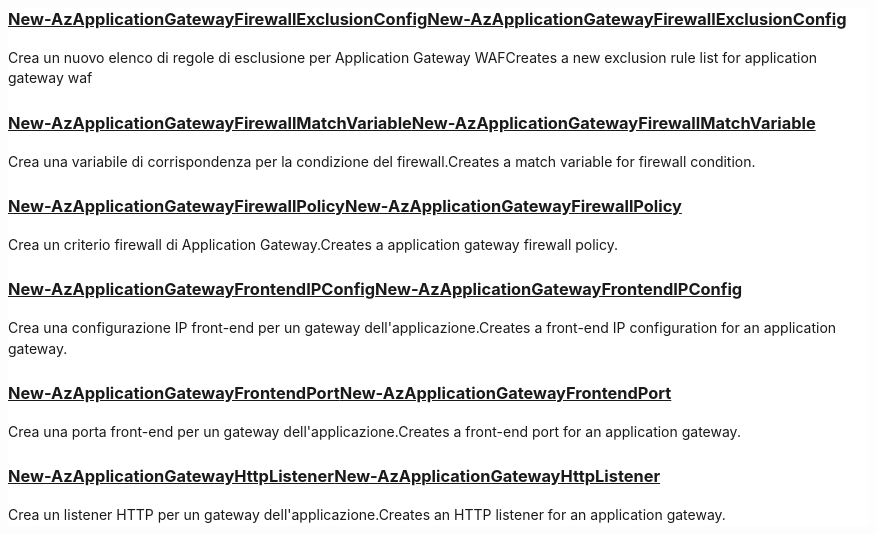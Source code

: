 ### [<span data-ttu-id="3f580-469">New-AzApplicationGatewayFirewallExclusionConfig</span><span class="sxs-lookup"><span data-stu-id="3f580-469">New-AzApplicationGatewayFirewallExclusionConfig</span></span>](New-AzApplicationGatewayFirewallExclusionConfig.md)
<span data-ttu-id="3f580-470">Crea un nuovo elenco di regole di esclusione per Application Gateway WAF</span><span class="sxs-lookup"><span data-stu-id="3f580-470">Creates a new exclusion rule list for application gateway waf</span></span>

### [<span data-ttu-id="3f580-471">New-AzApplicationGatewayFirewallMatchVariable</span><span class="sxs-lookup"><span data-stu-id="3f580-471">New-AzApplicationGatewayFirewallMatchVariable</span></span>](New-AzApplicationGatewayFirewallMatchVariable.md)
<span data-ttu-id="3f580-472">Crea una variabile di corrispondenza per la condizione del firewall.</span><span class="sxs-lookup"><span data-stu-id="3f580-472">Creates a match variable for firewall condition.</span></span>

### [<span data-ttu-id="3f580-473">New-AzApplicationGatewayFirewallPolicy</span><span class="sxs-lookup"><span data-stu-id="3f580-473">New-AzApplicationGatewayFirewallPolicy</span></span>](New-AzApplicationGatewayFirewallPolicy.md)
<span data-ttu-id="3f580-474">Crea un criterio firewall di Application Gateway.</span><span class="sxs-lookup"><span data-stu-id="3f580-474">Creates a application gateway firewall policy.</span></span>

### [<span data-ttu-id="3f580-475">New-AzApplicationGatewayFrontendIPConfig</span><span class="sxs-lookup"><span data-stu-id="3f580-475">New-AzApplicationGatewayFrontendIPConfig</span></span>](New-AzApplicationGatewayFrontendIPConfig.md)
<span data-ttu-id="3f580-476">Crea una configurazione IP front-end per un gateway dell'applicazione.</span><span class="sxs-lookup"><span data-stu-id="3f580-476">Creates a front-end IP configuration for an application gateway.</span></span>

### [<span data-ttu-id="3f580-477">New-AzApplicationGatewayFrontendPort</span><span class="sxs-lookup"><span data-stu-id="3f580-477">New-AzApplicationGatewayFrontendPort</span></span>](New-AzApplicationGatewayFrontendPort.md)
<span data-ttu-id="3f580-478">Crea una porta front-end per un gateway dell'applicazione.</span><span class="sxs-lookup"><span data-stu-id="3f580-478">Creates a front-end port for an application gateway.</span></span>

### [<span data-ttu-id="3f580-479">New-AzApplicationGatewayHttpListener</span><span class="sxs-lookup"><span data-stu-id="3f580-479">New-AzApplicationGatewayHttpListener</span></span>](New-AzApplicationGatewayHttpListener.md)
<span data-ttu-id="3f580-480">Crea un listener HTTP per un gateway dell'applicazione.</span><span class="sxs-lookup"><span data-stu-id="3f580-480">Creates an HTTP listener for an application gateway.</span></span>
